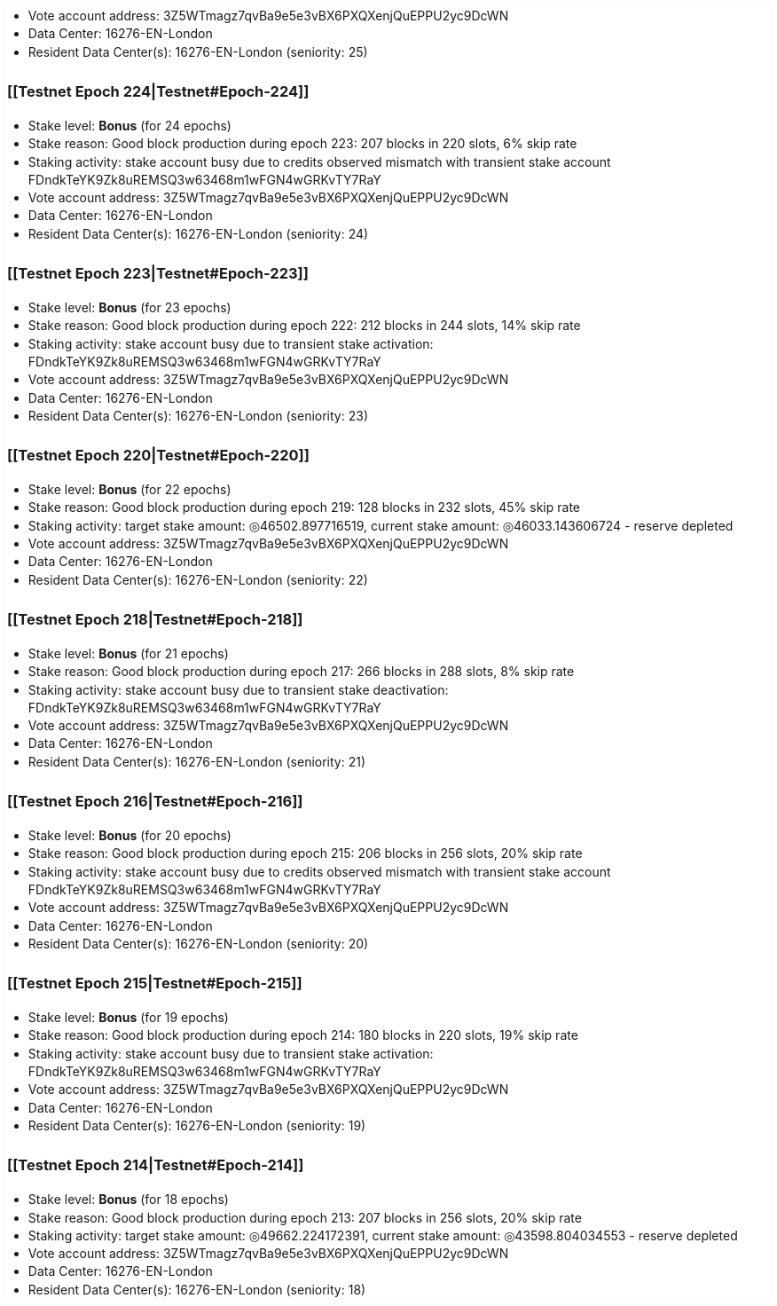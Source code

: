 * Vote account address: 3Z5WTmagz7qvBa9e5e3vBX6PXQXenjQuEPPU2yc9DcWN
* Data Center: 16276-EN-London
* Resident Data Center(s): 16276-EN-London (seniority: 25)
### [[Testnet Epoch 224|Testnet#Epoch-224]]
* Stake level: **Bonus** (for 24 epochs)
* Stake reason: Good block production during epoch 223: 207 blocks in 220 slots, 6% skip rate
* Staking activity: stake account busy due to credits observed mismatch with transient stake account FDndkTeYK9Zk8uREMSQ3w63468m1wFGN4wGRKvTY7RaY
* Vote account address: 3Z5WTmagz7qvBa9e5e3vBX6PXQXenjQuEPPU2yc9DcWN
* Data Center: 16276-EN-London
* Resident Data Center(s): 16276-EN-London (seniority: 24)
### [[Testnet Epoch 223|Testnet#Epoch-223]]
* Stake level: **Bonus** (for 23 epochs)
* Stake reason: Good block production during epoch 222: 212 blocks in 244 slots, 14% skip rate
* Staking activity: stake account busy due to transient stake activation: FDndkTeYK9Zk8uREMSQ3w63468m1wFGN4wGRKvTY7RaY
* Vote account address: 3Z5WTmagz7qvBa9e5e3vBX6PXQXenjQuEPPU2yc9DcWN
* Data Center: 16276-EN-London
* Resident Data Center(s): 16276-EN-London (seniority: 23)
### [[Testnet Epoch 220|Testnet#Epoch-220]]
* Stake level: **Bonus** (for 22 epochs)
* Stake reason: Good block production during epoch 219: 128 blocks in 232 slots, 45% skip rate
* Staking activity: target stake amount: ◎46502.897716519, current stake amount: ◎46033.143606724 - reserve depleted
* Vote account address: 3Z5WTmagz7qvBa9e5e3vBX6PXQXenjQuEPPU2yc9DcWN
* Data Center: 16276-EN-London
* Resident Data Center(s): 16276-EN-London (seniority: 22)
### [[Testnet Epoch 218|Testnet#Epoch-218]]
* Stake level: **Bonus** (for 21 epochs)
* Stake reason: Good block production during epoch 217: 266 blocks in 288 slots, 8% skip rate
* Staking activity: stake account busy due to transient stake deactivation: FDndkTeYK9Zk8uREMSQ3w63468m1wFGN4wGRKvTY7RaY
* Vote account address: 3Z5WTmagz7qvBa9e5e3vBX6PXQXenjQuEPPU2yc9DcWN
* Data Center: 16276-EN-London
* Resident Data Center(s): 16276-EN-London (seniority: 21)
### [[Testnet Epoch 216|Testnet#Epoch-216]]
* Stake level: **Bonus** (for 20 epochs)
* Stake reason: Good block production during epoch 215: 206 blocks in 256 slots, 20% skip rate
* Staking activity: stake account busy due to credits observed mismatch with transient stake account FDndkTeYK9Zk8uREMSQ3w63468m1wFGN4wGRKvTY7RaY
* Vote account address: 3Z5WTmagz7qvBa9e5e3vBX6PXQXenjQuEPPU2yc9DcWN
* Data Center: 16276-EN-London
* Resident Data Center(s): 16276-EN-London (seniority: 20)
### [[Testnet Epoch 215|Testnet#Epoch-215]]
* Stake level: **Bonus** (for 19 epochs)
* Stake reason: Good block production during epoch 214: 180 blocks in 220 slots, 19% skip rate
* Staking activity: stake account busy due to transient stake activation: FDndkTeYK9Zk8uREMSQ3w63468m1wFGN4wGRKvTY7RaY
* Vote account address: 3Z5WTmagz7qvBa9e5e3vBX6PXQXenjQuEPPU2yc9DcWN
* Data Center: 16276-EN-London
* Resident Data Center(s): 16276-EN-London (seniority: 19)
### [[Testnet Epoch 214|Testnet#Epoch-214]]
* Stake level: **Bonus** (for 18 epochs)
* Stake reason: Good block production during epoch 213: 207 blocks in 256 slots, 20% skip rate
* Staking activity: target stake amount: ◎49662.224172391, current stake amount: ◎43598.804034553 - reserve depleted
* Vote account address: 3Z5WTmagz7qvBa9e5e3vBX6PXQXenjQuEPPU2yc9DcWN
* Data Center: 16276-EN-London
* Resident Data Center(s): 16276-EN-London (seniority: 18)
